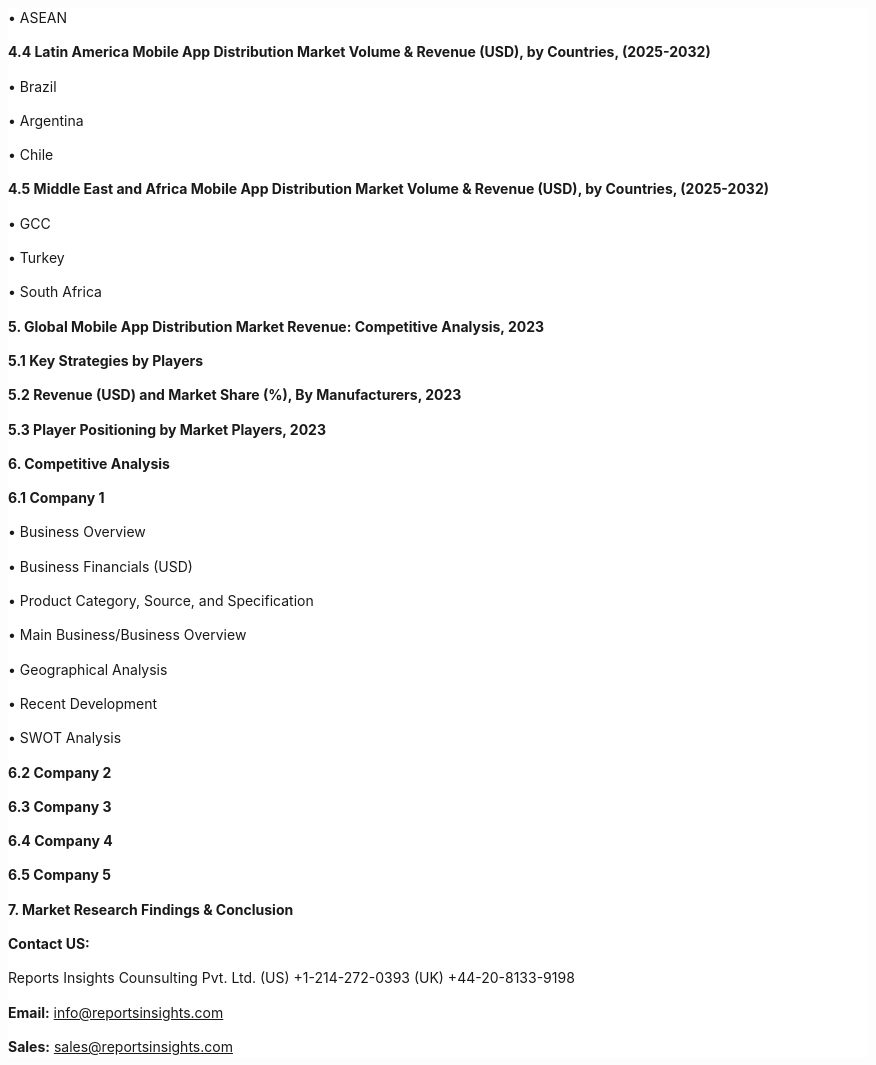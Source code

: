 • ASEAN

<strong>4.4 Latin America Mobile App Distribution Market Volume &amp; Revenue (USD), by Countries, (2025-2032)</strong>

• Brazil

• Argentina

• Chile

<strong>4.5 Middle East and Africa Mobile App Distribution Market Volume &amp; Revenue (USD), by Countries, (2025-2032)</strong>

• GCC

• Turkey

• South Africa

<strong>5. Global Mobile App Distribution Market Revenue: Competitive Analysis, 2023</strong>

<strong>5.1 Key Strategies by Players</strong>

<strong>5.2 Revenue (USD) and Market Share (%), By Manufacturers, 2023</strong>

<strong>5.3 Player Positioning by Market Players, 2023</strong>

<strong>6. Competitive Analysis</strong>

<strong>6.1 Company 1</strong>

• Business Overview

• Business Financials (USD)

• Product Category, Source, and Specification

• Main Business/Business Overview

• Geographical Analysis

• Recent Development

• SWOT Analysis

<strong>6.2 Company 2</strong>

<strong>6.3 Company 3</strong>

<strong>6.4 Company 4</strong>

<strong>6.5 Company 5</strong>

<strong>7. Market Research Findings &amp; Conclusion</strong>

<strong>Contact US:</strong>

Reports Insights Counsulting Pvt. Ltd.
(US) +1-214-272-0393
(UK) +44-20-8133-9198
<p class=""""><b>Email:</b> <a href=mailto:info@reportsinsights.com>info@reportsinsights.com</a></p>
<p class=""""><b>Sales:</b> <a href=mailto:sales@reportsinsights.com>sales@reportsinsights.com</a></p>
